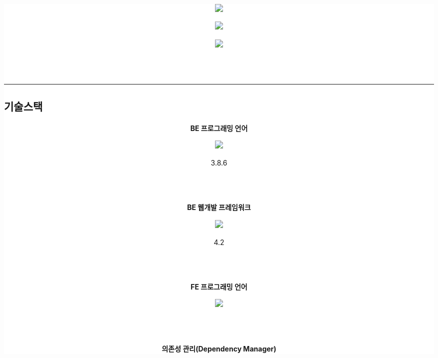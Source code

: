 <p align="center">
  <img src = "https://i.ibb.co/Z8XT9C5/md4.png" width=700>
</p>

<p align="center">
  <img src = "https://i.ibb.co/9NLhzrp/md5.png" width=700>
</p>

<p align="center">
  <img src = "https://i.ibb.co/8Dm6cLy/image-2.png" width=700>
</p>

<br>
<br>

---
## 기술스택

<p align="center"><b>BE 프로그래밍 언어</b></p>

<p align="center">
  <img src = "https://img.shields.io/badge/Python-3776AB?style=flat-square&logo=Python&logoColor=white" width=80>
</p>
<p align="center">
3.8.6
</p>

<br>
<br>

<p align="center"><b>BE 웹개발 프레임워크</b></p>
<p align="center">
  <img src = "https://img.shields.io/badge/django-092E20?style=flat-square&logo=django&logoColor=white" width=80>
</p>
<p align="center">
4.2
</p>

<br>
<br>

<p align="center"><b>FE 프로그래밍 언어</b></p>

<p align="center">
  <img src = "https://img.shields.io/badge/JavaScript-F7DF1E?style=flat-square&logo=javascript&logoColor=black" width=80>
</p>

<br>
<br>

<p align="center"><b>의존성 관리(Dependency Manager)</b></p>
